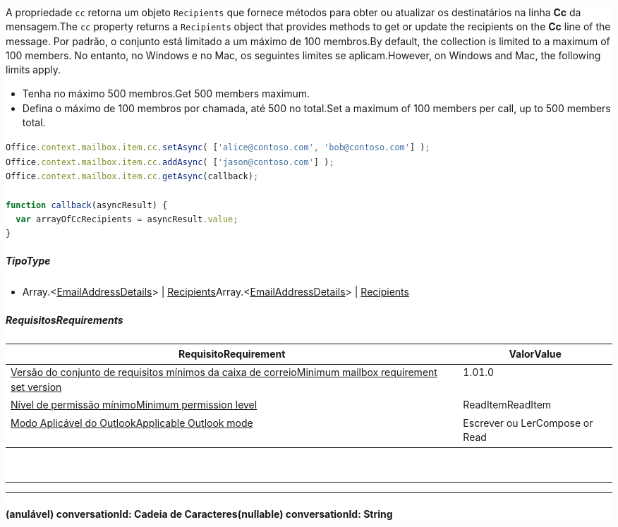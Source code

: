 <span data-ttu-id="c6f5f-304">A propriedade `cc` retorna um objeto `Recipients` que fornece métodos para obter ou atualizar os destinatários na linha **Cc** da mensagem.</span><span class="sxs-lookup"><span data-stu-id="c6f5f-304">The `cc` property returns a `Recipients` object that provides methods to get or update the recipients on the **Cc** line of the message.</span></span> <span data-ttu-id="c6f5f-305">Por padrão, o conjunto está limitado a um máximo de 100 membros.</span><span class="sxs-lookup"><span data-stu-id="c6f5f-305">By default, the collection is limited to a maximum of 100 members.</span></span> <span data-ttu-id="c6f5f-306">No entanto, no Windows e no Mac, os seguintes limites se aplicam.</span><span class="sxs-lookup"><span data-stu-id="c6f5f-306">However, on Windows and Mac, the following limits apply.</span></span>

- <span data-ttu-id="c6f5f-307">Tenha no máximo 500 membros.</span><span class="sxs-lookup"><span data-stu-id="c6f5f-307">Get 500 members maximum.</span></span>
- <span data-ttu-id="c6f5f-308">Defina o máximo de 100 membros por chamada, até 500 no total.</span><span class="sxs-lookup"><span data-stu-id="c6f5f-308">Set a maximum of 100 members per call, up to 500 members total.</span></span>

```js
Office.context.mailbox.item.cc.setAsync( ['alice@contoso.com', 'bob@contoso.com'] );
Office.context.mailbox.item.cc.addAsync( ['jason@contoso.com'] );
Office.context.mailbox.item.cc.getAsync(callback);

function callback(asyncResult) {
  var arrayOfCcRecipients = asyncResult.value;
}
```

##### <a name="type"></a><span data-ttu-id="c6f5f-309">Tipo</span><span class="sxs-lookup"><span data-stu-id="c6f5f-309">Type</span></span>

*   <span data-ttu-id="c6f5f-310">Array.<[EmailAddressDetails](/javascript/api/outlook/office.emailaddressdetails?view=outlook-js-1.8)> | [Recipients](/javascript/api/outlook/office.recipients?view=outlook-js-1.8)</span><span class="sxs-lookup"><span data-stu-id="c6f5f-310">Array.<[EmailAddressDetails](/javascript/api/outlook/office.emailaddressdetails?view=outlook-js-1.8)> | [Recipients](/javascript/api/outlook/office.recipients?view=outlook-js-1.8)</span></span>

##### <a name="requirements"></a><span data-ttu-id="c6f5f-311">Requisitos</span><span class="sxs-lookup"><span data-stu-id="c6f5f-311">Requirements</span></span>

|<span data-ttu-id="c6f5f-312">Requisito</span><span class="sxs-lookup"><span data-stu-id="c6f5f-312">Requirement</span></span>|<span data-ttu-id="c6f5f-313">Valor</span><span class="sxs-lookup"><span data-stu-id="c6f5f-313">Value</span></span>|
|---|---|
|[<span data-ttu-id="c6f5f-314">Versão do conjunto de requisitos mínimos da caixa de correio</span><span class="sxs-lookup"><span data-stu-id="c6f5f-314">Minimum mailbox requirement set version</span></span>](/office/dev/add-ins/reference/requirement-sets/outlook-api-requirement-sets)|<span data-ttu-id="c6f5f-315">1.0</span><span class="sxs-lookup"><span data-stu-id="c6f5f-315">1.0</span></span>|
|[<span data-ttu-id="c6f5f-316">Nível de permissão mínimo</span><span class="sxs-lookup"><span data-stu-id="c6f5f-316">Minimum permission level</span></span>](/outlook/add-ins/understanding-outlook-add-in-permissions)|<span data-ttu-id="c6f5f-317">ReadItem</span><span class="sxs-lookup"><span data-stu-id="c6f5f-317">ReadItem</span></span>|
|[<span data-ttu-id="c6f5f-318">Modo Aplicável do Outlook</span><span class="sxs-lookup"><span data-stu-id="c6f5f-318">Applicable Outlook mode</span></span>](/outlook/add-ins/#extension-points)|<span data-ttu-id="c6f5f-319">Escrever ou Ler</span><span class="sxs-lookup"><span data-stu-id="c6f5f-319">Compose or Read</span></span>|

<br>

---
---

#### <a name="nullable-conversationid-string"></a><span data-ttu-id="c6f5f-320">(anulável) conversationId: Cadeia de Caracteres</span><span class="sxs-lookup"><span data-stu-id="c6f5f-320">(nullable) conversationId: String</span></span>
